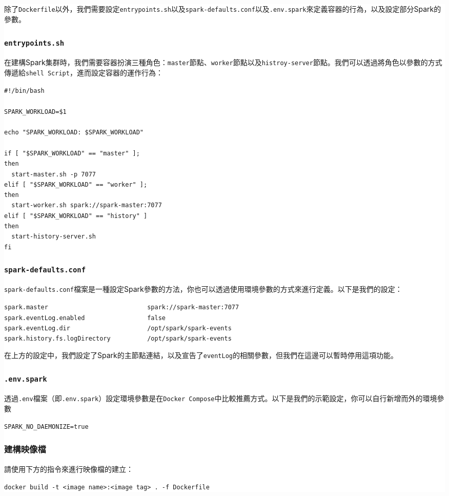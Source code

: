 除了`Dockerfile`以外，我們需要設定`entrypoints.sh`以及`spark-defaults.conf`以及`.env.spark`來定義容器的行為，以及設定部分Spark的參數。

### `entrypoints.sh`

在建構Spark集群時，我們需要容器扮演三種角色：`master`節點、`worker`節點以及`histroy-server`節點。我們可以透過將角色以參數的方式傳遞給`shell Script`，進而設定容器的運作行為：

```shell
#!/bin/bash

SPARK_WORKLOAD=$1

echo "SPARK_WORKLOAD: $SPARK_WORKLOAD"

if [ "$SPARK_WORKLOAD" == "master" ];
then
  start-master.sh -p 7077
elif [ "$SPARK_WORKLOAD" == "worker" ];
then
  start-worker.sh spark://spark-master:7077
elif [ "$SPARK_WORKLOAD" == "history" ]
then
  start-history-server.sh
fi
```

### `spark-defaults.conf`

`spark-defaults.conf`檔案是一種設定Spark參數的方法，你也可以透過使用環境參數的方式來進行定義。以下是我們的設定：

```text
spark.master                           spark://spark-master:7077
spark.eventLog.enabled                 false
spark.eventLog.dir                     /opt/spark/spark-events
spark.history.fs.logDirectory          /opt/spark/spark-events
```

在上方的設定中，我們設定了Spark的主節點連結，以及宣告了`eventLog`的相關參數，但我們在這邊可以暫時停用這項功能。

### `.env.spark`

透過`.env`檔案（即`.env.spark`）設定環境參數是在`Docker Compose`中比較推薦方式。以下是我們的示範設定，你可以自行新增而外的環境參數

```text
SPARK_NO_DAEMONIZE=true
```

### 建構映像檔

請使用下方的指令來進行映像檔的建立：

```shell
docker build -t <image name>:<image tag> . -f Dockerfile
```
